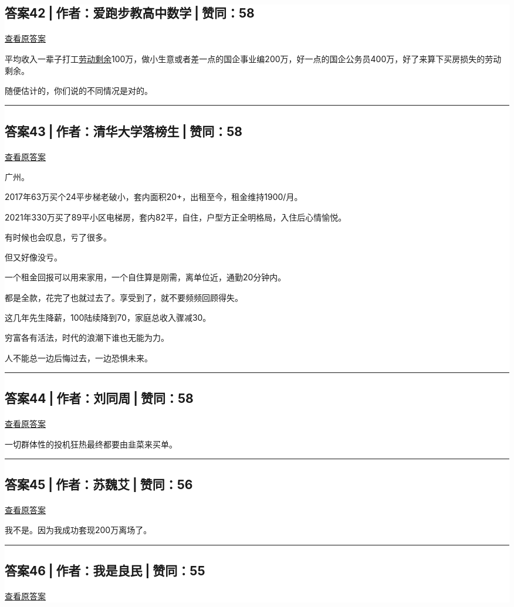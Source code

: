 ## 答案42 | 作者：爱跑步教高中数学 | 赞同：58

[查看原答案](https://www.zhihu.com/question/1899800053243164141/answer/1910030001031577796)

平均收入一辈子打工[劳动剩余](https://zhida.zhihu.com/search?content_id=729028096&content_type=Answer&match_order=1&q=%E5%8A%B3%E5%8A%A8%E5%89%A9%E4%BD%99&zhida_source=entity)100万，做小生意或者差一点的国企事业编200万，好一点的国企公务员400万，好了来算下买房损失的劳动剩余。

随便估计的，你们说的不同情况是对的。

---

## 答案43 | 作者：清华大学落榜生 | 赞同：58

[查看原答案](https://www.zhihu.com/question/1899800053243164141/answer/1923005353588663990)

广州。

2017年63万买个24平步梯老破小，套内面积20+，出租至今，租金维持1900/月。

2021年330万买了89平小区电梯房，套内82平，自住，户型方正全明格局，入住后心情愉悦。

有时候也会叹息，亏了很多。

但又好像没亏。

一个租金回报可以用来家用，一个自住算是刚需，离单位近，通勤20分钟内。

都是全款，花完了也就过去了。享受到了，就不要频频回顾得失。

这几年先生降薪，100陆续降到70，家庭总收入骤减30。

穷富各有活法，时代的浪潮下谁也无能为力。

人不能总一边后悔过去，一边恐惧未来。

---

## 答案44 | 作者：刘同周 | 赞同：58

[查看原答案](https://www.zhihu.com/question/1899800053243164141/answer/1906104059594805418)

一切群体性的投机狂热最终都要由韭菜来买单。

---

## 答案45 | 作者：苏魏艾 | 赞同：56

[查看原答案](https://www.zhihu.com/question/1899800053243164141/answer/1912856455029176295)

我不是。因为我成功套现200万离场了。

---

## 答案46 | 作者：我是良民 | 赞同：55

[查看原答案](https://www.zhihu.com/question/1899800053243164141/answer/1913324511589271361)
